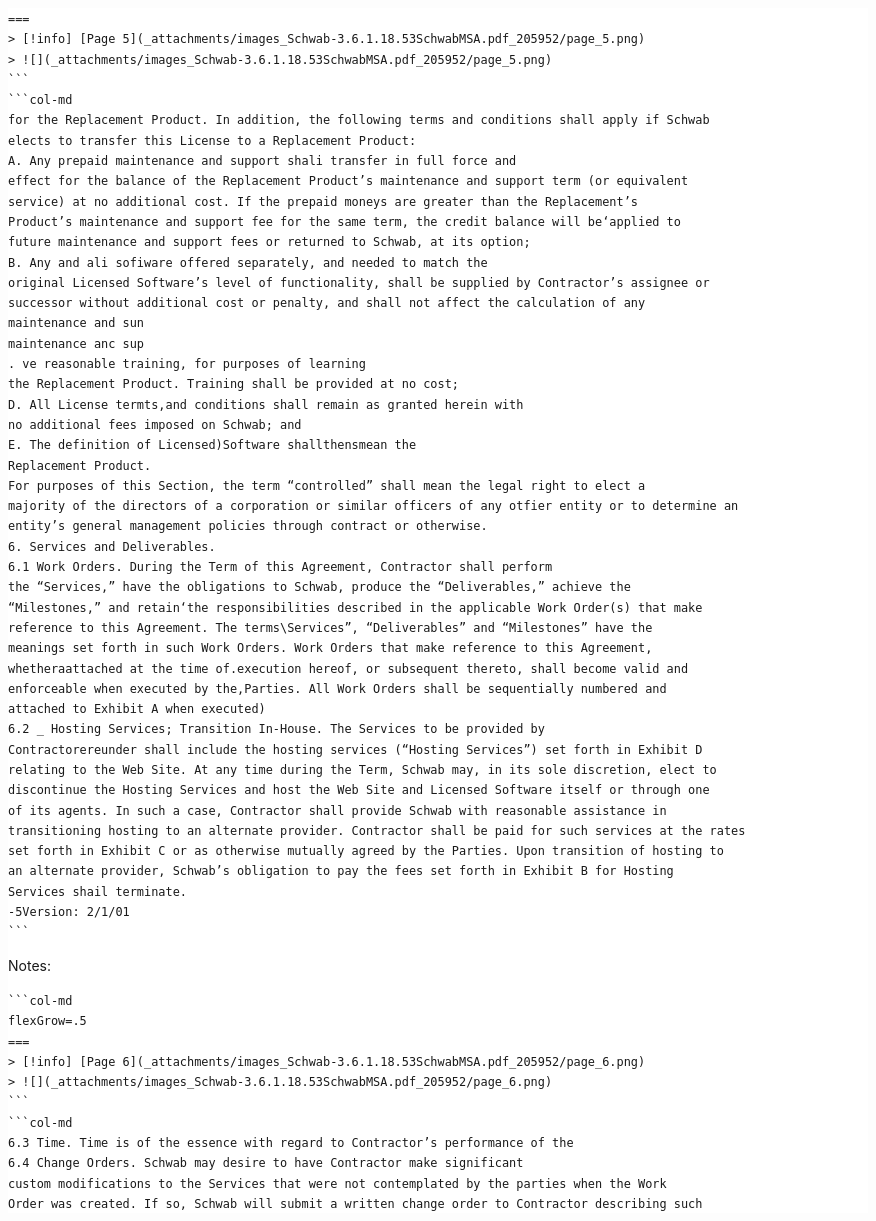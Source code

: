 ````col
===
> [!info] [Page 5](_attachments/images_Schwab-3.6.1.18.53SchwabMSA.pdf_205952/page_5.png)
> ![](_attachments/images_Schwab-3.6.1.18.53SchwabMSA.pdf_205952/page_5.png)
```  
```col-md
for the Replacement Product. In addition, the following terms and conditions shall apply if Schwab  
elects to transfer this License to a Replacement Product:  
A. Any prepaid maintenance and support shali transfer in full force and
effect for the balance of the Replacement Product’s maintenance and support term (or equivalent
service) at no additional cost. If the prepaid moneys are greater than the Replacement’s
Product’s maintenance and support fee for the same term, the credit balance will be‘applied to
future maintenance and support fees or returned to Schwab, at its option;  
B. Any and ali sofiware offered separately, and needed to match the
original Licensed Software’s level of functionality, shall be supplied by Contractor’s assignee or
successor without additional cost or penalty, and shall not affect the calculation of any  
maintenance and sun  
maintenance anc sup  
. ve reasonable training, for purposes of learning
the Replacement Product. Training shall be provided at no cost;  
D. All License termts,and conditions shall remain as granted herein with
no additional fees imposed on Schwab; and  
E. The definition of Licensed)Software shallthensmean the
Replacement Product.  
For purposes of this Section, the term “controlled” shall mean the legal right to elect a
majority of the directors of a corporation or similar officers of any otfier entity or to determine an
entity’s general management policies through contract or otherwise.  
6. Services and Deliverables.  
6.1 Work Orders. During the Term of this Agreement, Contractor shall perform
the “Services,” have the obligations to Schwab, produce the “Deliverables,” achieve the
“Milestones,” and retain‘the responsibilities described in the applicable Work Order(s) that make
reference to this Agreement. The terms\Services”, “Deliverables” and “Milestones” have the
meanings set forth in such Work Orders. Work Orders that make reference to this Agreement,
whetheraattached at the time of.execution hereof, or subsequent thereto, shall become valid and
enforceable when executed by the,Parties. All Work Orders shall be sequentially numbered and
attached to Exhibit A when executed)  
6.2 _ Hosting Services; Transition In-House. The Services to be provided by
Contractorereunder shall include the hosting services (“Hosting Services”) set forth in Exhibit D
relating to the Web Site. At any time during the Term, Schwab may, in its sole discretion, elect to
discontinue the Hosting Services and host the Web Site and Licensed Software itself or through one
of its agents. In such a case, Contractor shall provide Schwab with reasonable assistance in
transitioning hosting to an alternate provider. Contractor shall be paid for such services at the rates
set forth in Exhibit C or as otherwise mutually agreed by the Parties. Upon transition of hosting to
an alternate provider, Schwab’s obligation to pay the fees set forth in Exhibit B for Hosting
Services shail terminate.  
-5Version: 2/1/01  
```
````
Notes:    
````col
```col-md
flexGrow=.5
===
> [!info] [Page 6](_attachments/images_Schwab-3.6.1.18.53SchwabMSA.pdf_205952/page_6.png)
> ![](_attachments/images_Schwab-3.6.1.18.53SchwabMSA.pdf_205952/page_6.png)
```  
```col-md
6.3 Time. Time is of the essence with regard to Contractor’s performance of the  
6.4 Change Orders. Schwab may desire to have Contractor make significant  
custom modifications to the Services that were not contemplated by the parties when the Work
Order was created. If so, Schwab will submit a written change order to Contractor describing such
````